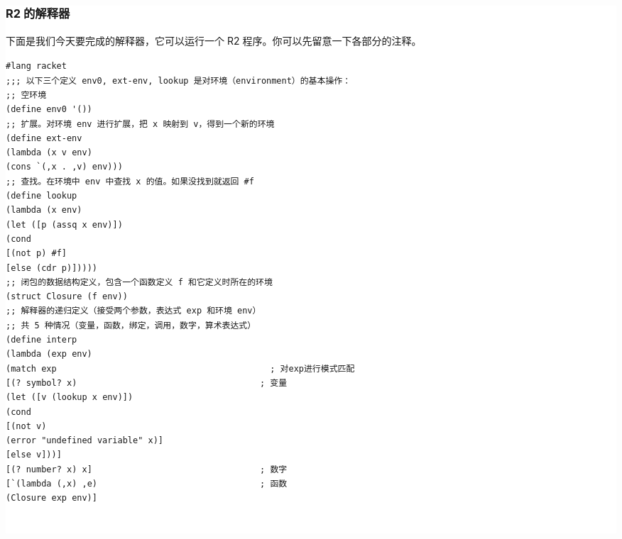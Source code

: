 </code></pre></div></div>
<h3 id="r2-的解释器">R2 的解释器</h3>
<p>下面是我们今天要完成的解释器，它可以运行一个 R2 程序。你可以先留意一下各部分的注释。</p>
<div class="language-scheme highlighter-rouge"><div class="highlight"><pre class="highlight"><code><span class="o">#</span><span class="nv">lang</span> <span class="nv">racket</span>
<span class="c1">;;; 以下三个定义 env0, ext-env, lookup 是对环境（environment）的基本操作：</span>
<span class="c1">;; 空环境</span>
<span class="p">(</span><span class="k">define</span> <span class="nv">env0</span> <span class="o">'</span><span class="p">())</span>
<span class="c1">;; 扩展。对环境 env 进行扩展，把 x 映射到 v，得到一个新的环境</span>
<span class="p">(</span><span class="k">define</span> <span class="nv">ext-env</span>
<span class="p">(</span><span class="k">lambda</span> <span class="p">(</span><span class="nf">x</span> <span class="nv">v</span> <span class="nv">env</span><span class="p">)</span>
<span class="p">(</span><span class="nb">cons</span> <span class="o">`</span><span class="p">(</span><span class="nf">,x</span> <span class="o">.</span> <span class="o">,</span><span class="nv">v</span><span class="p">)</span> <span class="nv">env</span><span class="p">)))</span>
<span class="c1">;; 查找。在环境中 env 中查找 x 的值。如果没找到就返回 #f</span>
<span class="p">(</span><span class="k">define</span> <span class="nv">lookup</span>
<span class="p">(</span><span class="k">lambda</span> <span class="p">(</span><span class="nf">x</span> <span class="nv">env</span><span class="p">)</span>
<span class="p">(</span><span class="k">let</span> <span class="p">(</span><span class="err">[</span><span class="nv">p</span> <span class="p">(</span><span class="nb">assq</span> <span class="nv">x</span> <span class="nv">env</span><span class="p">)</span><span class="err">]</span><span class="p">)</span>
<span class="p">(</span><span class="k">cond</span>
<span class="err">[</span><span class="p">(</span><span class="nb">not</span> <span class="nv">p</span><span class="p">)</span> <span class="no">#f</span><span class="err">]</span>
<span class="err">[</span><span class="nv">else</span> <span class="p">(</span><span class="nb">cdr</span> <span class="nv">p</span><span class="p">)</span><span class="err">]</span><span class="p">))))</span>
<span class="c1">;; 闭包的数据结构定义，包含一个函数定义 f 和它定义时所在的环境</span>
<span class="p">(</span><span class="nf">struct</span> <span class="nv">Closure</span> <span class="p">(</span><span class="nf">f</span> <span class="nv">env</span><span class="p">))</span>
<span class="c1">;; 解释器的递归定义（接受两个参数，表达式 exp 和环境 env）</span>
<span class="c1">;; 共 5 种情况（变量，函数，绑定，调用，数字，算术表达式）</span>
<span class="p">(</span><span class="k">define</span> <span class="nv">interp</span>
<span class="p">(</span><span class="k">lambda</span> <span class="p">(</span><span class="nb">exp</span> <span class="nv">env</span><span class="p">)</span>
<span class="p">(</span><span class="nf">match</span> <span class="nv">exp</span>                                          <span class="c1">; 对exp进行模式匹配</span>
<span class="err">[</span><span class="p">(</span><span class="nf">?</span> <span class="nv">symbol?</span> <span class="nv">x</span><span class="p">)</span>                                    <span class="c1">; 变量</span>
<span class="p">(</span><span class="k">let</span> <span class="p">(</span><span class="err">[</span><span class="nv">v</span> <span class="p">(</span><span class="nf">lookup</span> <span class="nv">x</span> <span class="nv">env</span><span class="p">)</span><span class="err">]</span><span class="p">)</span>
<span class="p">(</span><span class="k">cond</span>
<span class="err">[</span><span class="p">(</span><span class="nb">not</span> <span class="nv">v</span><span class="p">)</span>
<span class="p">(</span><span class="nf">error</span> <span class="s">"undefined variable"</span> <span class="nv">x</span><span class="p">)</span><span class="err">]</span>
<span class="err">[</span><span class="nv">else</span> <span class="nv">v</span><span class="err">]</span><span class="p">))</span><span class="err">]</span>      
<span class="err">[</span><span class="p">(</span><span class="nf">?</span> <span class="nv">number?</span> <span class="nv">x</span><span class="p">)</span> <span class="nv">x</span><span class="err">]</span>                                 <span class="c1">; 数字</span>
<span class="err">[</span><span class="o">`</span><span class="p">(</span><span class="k">lambda</span> <span class="p">(</span><span class="nf">,x</span><span class="p">)</span> <span class="o">,</span><span class="nv">e</span><span class="p">)</span>                                <span class="c1">; 函数</span>
<span class="p">(</span><span class="nf">Closure</span> <span class="nv">exp</span> <span class="nv">env</span><span class="p">)</span><span class="err">]</span>
